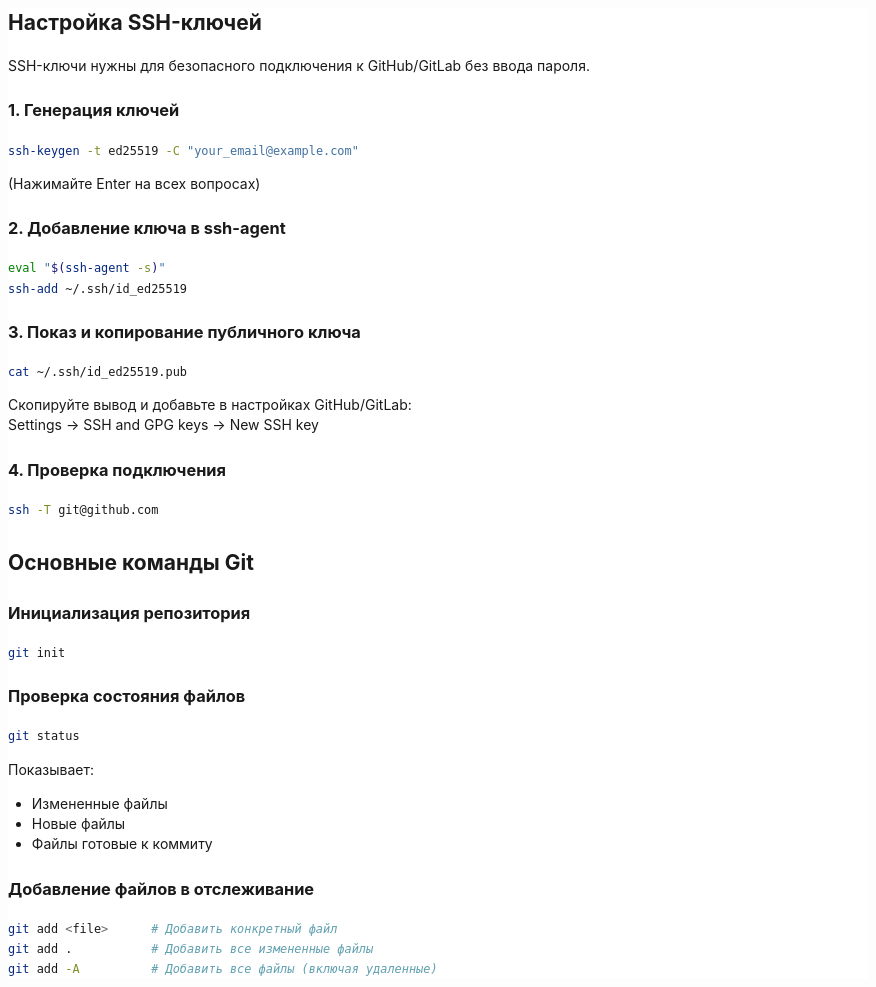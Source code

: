 ## Настройка SSH-ключей

SSH-ключи нужны для безопасного подключения к GitHub/GitLab без ввода пароля.

### 1. Генерация ключей
```bash
ssh-keygen -t ed25519 -C "your_email@example.com"
```
(Нажимайте Enter на всех вопросах)

### 2. Добавление ключа в ssh-agent
```bash
eval "$(ssh-agent -s)"
ssh-add ~/.ssh/id_ed25519
```

### 3. Показ и копирование публичного ключа
```bash
cat ~/.ssh/id_ed25519.pub
```
Скопируйте вывод и добавьте в настройках GitHub/GitLab:  
Settings → SSH and GPG keys → New SSH key

### 4. Проверка подключения
```bash
ssh -T git@github.com
```

## Основные команды Git

### Инициализация репозитория
```bash
git init
```

### Проверка состояния файлов
```bash
git status
```
Показывает:
- Измененные файлы
- Новые файлы
- Файлы готовые к коммиту

### Добавление файлов в отслеживание
```bash
git add <file>      # Добавить конкретный файл
git add .           # Добавить все измененные файлы
git add -A          # Добавить все файлы (включая удаленные)
```
